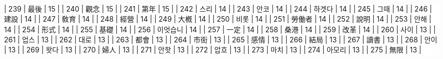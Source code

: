 | 239 | 最後 | 15 |
| 240 | 觀念 | 15 |
| 241 | 第年 | 15 |
| 242 | 스리 | 14 |
| 243 | 안코 | 14 |
| 244 | 하겟다 | 14 |
| 245 | 그때 | 14 |
| 246 | 建設 | 14 |
| 247 | 敎育 | 14 |
| 248 | 經營 | 14 |
| 249 | 大槪 | 14 |
| 250 | 비롯 | 14 |
| 251 | 勞働者 | 14 |
| 252 | 說明 | 14 |
| 253 | 안해 | 14 |
| 254 | 形式 | 14 |
| 255 | 基礎 | 14 |
| 256 | 이엇습니 | 14 |
| 257 | 一定 | 14 |
| 258 | 桑港 | 14 |
| 259 | 改革 | 14 |
| 260 | 사이 | 13 |
| 261 | 업스 | 13 |
| 262 | 대로 | 13 |
| 263 | 都會 | 13 |
| 264 | 市街 | 13 |
| 265 | 感情 | 13 |
| 266 | 結局 | 13 |
| 267 | 讀書 | 13 |
| 268 | 안이 | 13 |
| 269 | 왓다 | 13 |
| 270 | 婦人 | 13 |
| 271 | 안핫 | 13 |
| 272 | 압흐 | 13 |
| 273 | 마치 | 13 |
| 274 | 아모리 | 13 |
| 275 | 無限 | 13 |